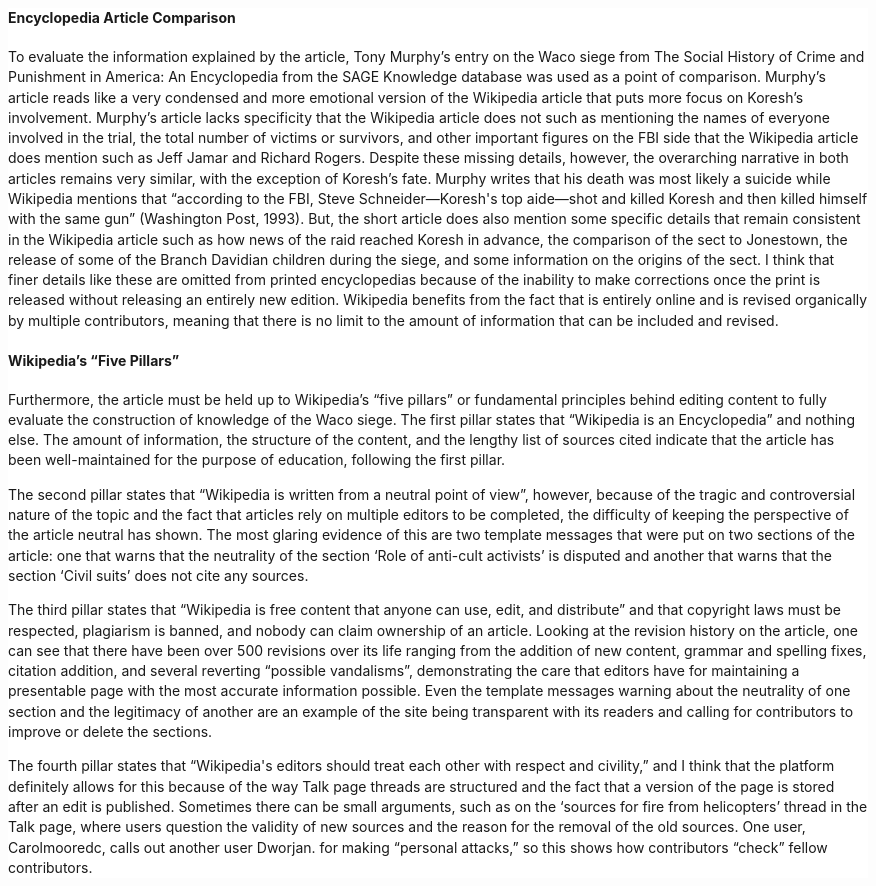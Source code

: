 <h4>Encyclopedia Article Comparison</h4>

<p>To evaluate the information explained by the article, Tony Murphy’s entry on the Waco siege from The Social History of Crime and Punishment in America: An Encyclopedia from the SAGE Knowledge database was used as a point of comparison. Murphy’s article reads like a very condensed and more emotional version of the Wikipedia article that puts more focus on Koresh’s involvement. Murphy’s article lacks specificity that the Wikipedia article does not such as mentioning the names of everyone involved in the trial, the total number of victims or survivors, and other important figures on the FBI side that the Wikipedia article does mention such as Jeff Jamar and Richard Rogers. Despite these missing details, however, the overarching narrative in both articles remains very similar, with the exception of Koresh’s fate. Murphy writes that his death was most likely a suicide while Wikipedia mentions that “according to the FBI, Steve Schneider—Koresh's top aide—shot and killed Koresh and then killed himself with the same gun” (Washington Post, 1993). But, the short article does also mention some specific details that remain consistent in the Wikipedia article such as how news of the raid reached Koresh in advance, the comparison of the sect to Jonestown, the release of some of the Branch Davidian children during the siege, and some information on the origins of the sect. I think that finer details like these are omitted from printed encyclopedias because of the inability to make corrections once the print is released without releasing an entirely new edition. Wikipedia benefits from the fact that is entirely online and is revised organically by multiple contributors, meaning that there is no limit to the amount of information that can be included and revised.</p>

<h4>Wikipedia’s “Five Pillars”</h4>

<p>Furthermore, the article must be held up to Wikipedia’s “five pillars” or fundamental principles behind editing content to fully evaluate the construction of knowledge of the Waco siege. The first pillar states that “Wikipedia is an Encyclopedia” and nothing else. The amount of information, the structure of the content, and the lengthy list of sources cited indicate that the article has been well-maintained for the purpose of education, following the first pillar.</p>

<p>The second pillar states that “Wikipedia is written from a neutral point of view”, however, because of the tragic and controversial nature of the topic and the fact that articles rely on multiple editors to be completed, the difficulty of keeping the perspective of the article neutral has shown. The most glaring evidence of this are two template messages that were put on two sections of the article: one that warns that the neutrality of the section ‘Role of anti-cult activists’ is disputed and another that warns that the section ‘Civil suits’ does not cite any sources.</p>

<p>The third pillar states that “Wikipedia is free content that anyone can use, edit, and distribute” and that copyright laws must be respected, plagiarism is banned, and nobody can claim ownership of an article. Looking at the revision history on the article, one can see that there have been over 500 revisions over its life ranging from the addition of new content, grammar and spelling fixes, citation addition, and several reverting “possible vandalisms”, demonstrating the care that editors have for maintaining a presentable page with the most accurate information possible. Even the template messages warning about the neutrality of one section and the legitimacy of another are an example of the site being transparent with its readers and calling for contributors to improve or delete the sections.</p>

<p>The fourth pillar states that “Wikipedia's editors should treat each other with respect and civility,” and I think that the platform definitely allows for this because of the way Talk page threads are structured and the fact that a version of the page is stored after an edit is published. Sometimes there can be small arguments, such as on the ‘sources for fire from helicopters’ thread in the Talk page, where users question the validity of new sources and the reason for the removal of the old sources. One user, Carolmooredc, calls out another user Dworjan. for making “personal attacks,” so this shows how contributors “check” fellow contributors.</p>
